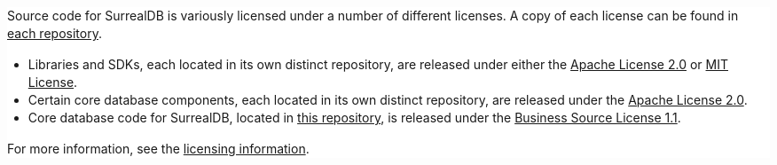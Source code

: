 Source code for SurrealDB is variously licensed under a number of different licenses. A copy of each license can be found in [each repository](https://github.com/surrealdb).

- Libraries and SDKs, each located in its own distinct repository, are released under either the [Apache License 2.0](https://github.com/surrealdb/license/blob/main/APL.txt) or [MIT License](https://github.com/surrealdb/license/blob/main/MIT.txt).
- Certain core database components, each located in its own distinct repository, are released under the [Apache License 2.0](https://github.com/surrealdb/license/blob/main/APL.txt).
- Core database code for SurrealDB, located in [this repository](https://github.com/surrealdb/surrealdb), is released under the [Business Source License 1.1](/LICENSE).

For more information, see the [licensing information](https://github.com/surrealdb/license).
